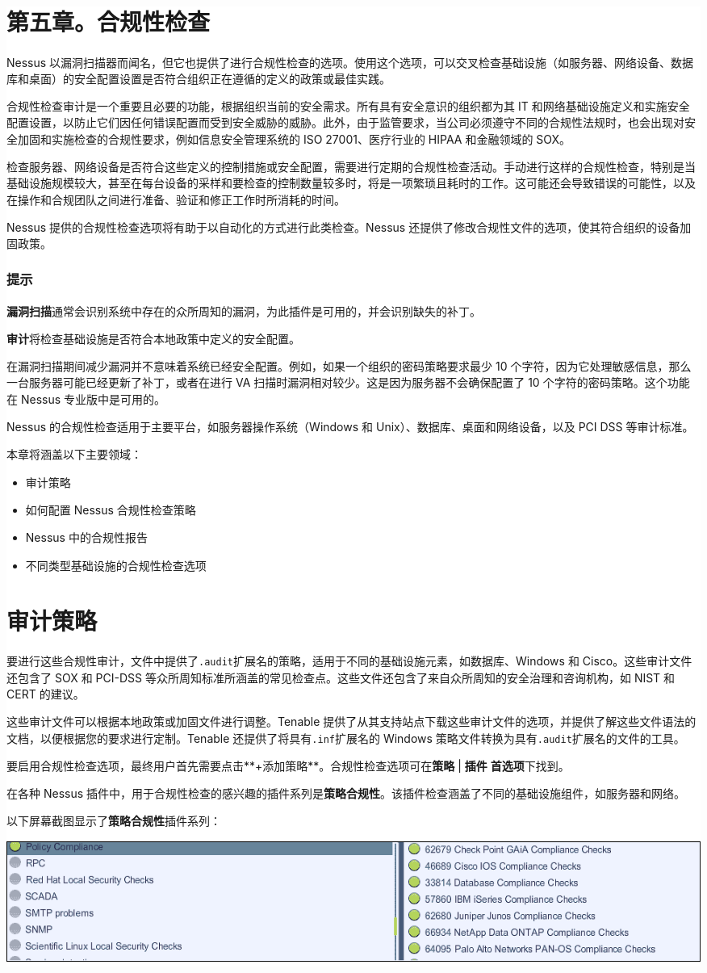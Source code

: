 # 第五章。合规性检查

Nessus 以漏洞扫描器而闻名，但它也提供了进行合规性检查的选项。使用这个选项，可以交叉检查基础设施（如服务器、网络设备、数据库和桌面）的安全配置设置是否符合组织正在遵循的定义的政策或最佳实践。

合规性检查审计是一个重要且必要的功能，根据组织当前的安全需求。所有具有安全意识的组织都为其 IT 和网络基础设施定义和实施安全配置设置，以防止它们因任何错误配置而受到安全威胁的威胁。此外，由于监管要求，当公司必须遵守不同的合规性法规时，也会出现对安全加固和实施检查的合规性要求，例如信息安全管理系统的 ISO 27001、医疗行业的 HIPAA 和金融领域的 SOX。

检查服务器、网络设备是否符合这些定义的控制措施或安全配置，需要进行定期的合规性检查活动。手动进行这样的合规性检查，特别是当基础设施规模较大，甚至在每台设备的采样和要检查的控制数量较多时，将是一项繁琐且耗时的工作。这可能还会导致错误的可能性，以及在操作和合规团队之间进行准备、验证和修正工作时所消耗的时间。

Nessus 提供的合规性检查选项将有助于以自动化的方式进行此类检查。Nessus 还提供了修改合规性文件的选项，使其符合组织的设备加固政策。

### 提示

**漏洞扫描**通常会识别系统中存在的众所周知的漏洞，为此插件是可用的，并会识别缺失的补丁。

**审计**将检查基础设施是否符合本地政策中定义的安全配置。

在漏洞扫描期间减少漏洞并不意味着系统已经安全配置。例如，如果一个组织的密码策略要求最少 10 个字符，因为它处理敏感信息，那么一台服务器可能已经更新了补丁，或者在进行 VA 扫描时漏洞相对较少。这是因为服务器不会确保配置了 10 个字符的密码策略。这个功能在 Nessus 专业版中是可用的。

Nessus 的合规性检查适用于主要平台，如服务器操作系统（Windows 和 Unix）、数据库、桌面和网络设备，以及 PCI DSS 等审计标准。

本章将涵盖以下主要领域：

+   审计策略

+   如何配置 Nessus 合规性检查策略

+   Nessus 中的合规性报告

+   不同类型基础设施的合规性检查选项

# 审计策略

要进行这些合规性审计，文件中提供了`.audit`扩展名的策略，适用于不同的基础设施元素，如数据库、Windows 和 Cisco。这些审计文件还包含了 SOX 和 PCI-DSS 等众所周知标准所涵盖的常见检查点。这些文件还包含了来自众所周知的安全治理和咨询机构，如 NIST 和 CERT 的建议。

这些审计文件可以根据本地政策或加固文件进行调整。Tenable 提供了从其支持站点下载这些审计文件的选项，并提供了解这些文件语法的文档，以便根据您的要求进行定制。Tenable 还提供了将具有`.inf`扩展名的 Windows 策略文件转换为具有`.audit`扩展名的文件的工具。

要启用合规性检查选项，最终用户首先需要点击**+添加策略**。合规性检查选项可在**策略** | **插件** **首选项**下找到。

在各种 Nessus 插件中，用于合规性检查的感兴趣的插件系列是**策略合规性**。该插件检查涵盖了不同的基础设施组件，如服务器和网络。

以下屏幕截图显示了**策略合规性**插件系列：

![审计策略](img/7440OS_05_01.jpg)
